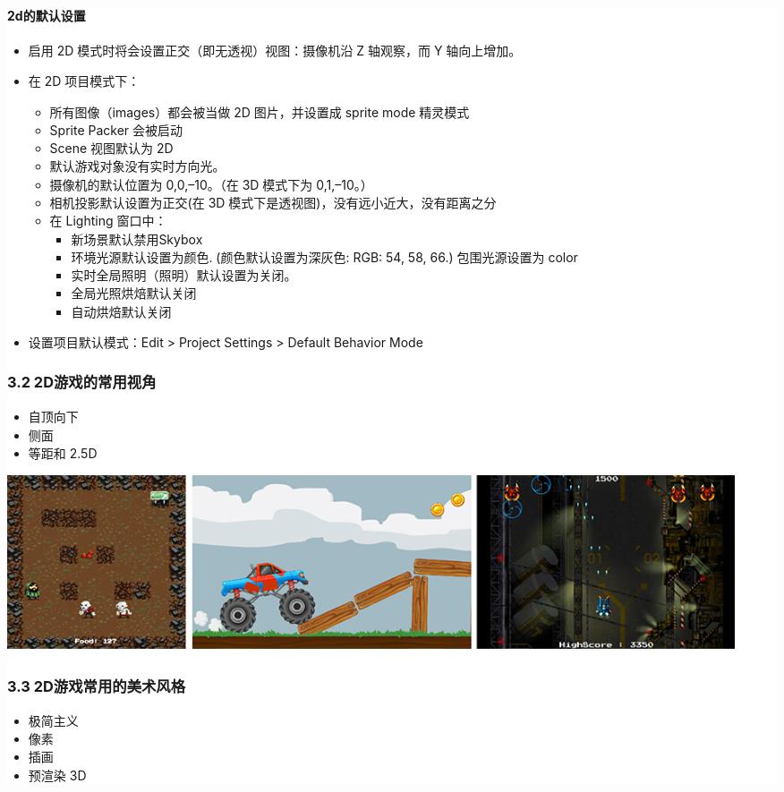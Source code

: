 #### 2d的默认设置
- 启用 2D 模式时将会设置正交（即无透视）视图：摄像机沿 Z 轴观察，而 Y 轴向上增加。  
- 在 2D 项目模式下：  
  - 所有图像（images）都会被当做 2D 图片，并设置成 sprite mode 精灵模式
  - Sprite Packer 会被启动
  - Scene 视图默认为 2D
  - 默认游戏对象没有实时方向光。
  - 摄像机的默认位置为 0,0,–10。（在 3D 模式下为 0,1,–10。）
  - 相机投影默认设置为正交(在 3D 模式下是透视图)，没有远小近大，没有距离之分
  - 在 Lighting 窗口中：
    - 新场景默认禁用Skybox
    - 环境光源默认设置为颜色. (颜色默认设置为深灰色: RGB: 54, 58, 66.) 包围光源设置为 color
    - 实时全局照明（照明）默认设置为关闭。
    - 全局光照烘焙默认关闭
    - 自动烘焙默认关闭


- 设置项目默认模式：Edit > Project Settings > Default Behavior Mode

### 3.2 2D游戏的常用视角
- 自顶向下
- 侧面
- 等距和 2.5D

![](../../imgs/unity/base/00_2d_img.png)

### 3.3 2D游戏常用的美术风格
- 极简主义
- 像素
- 插画
- 预渲染 3D
